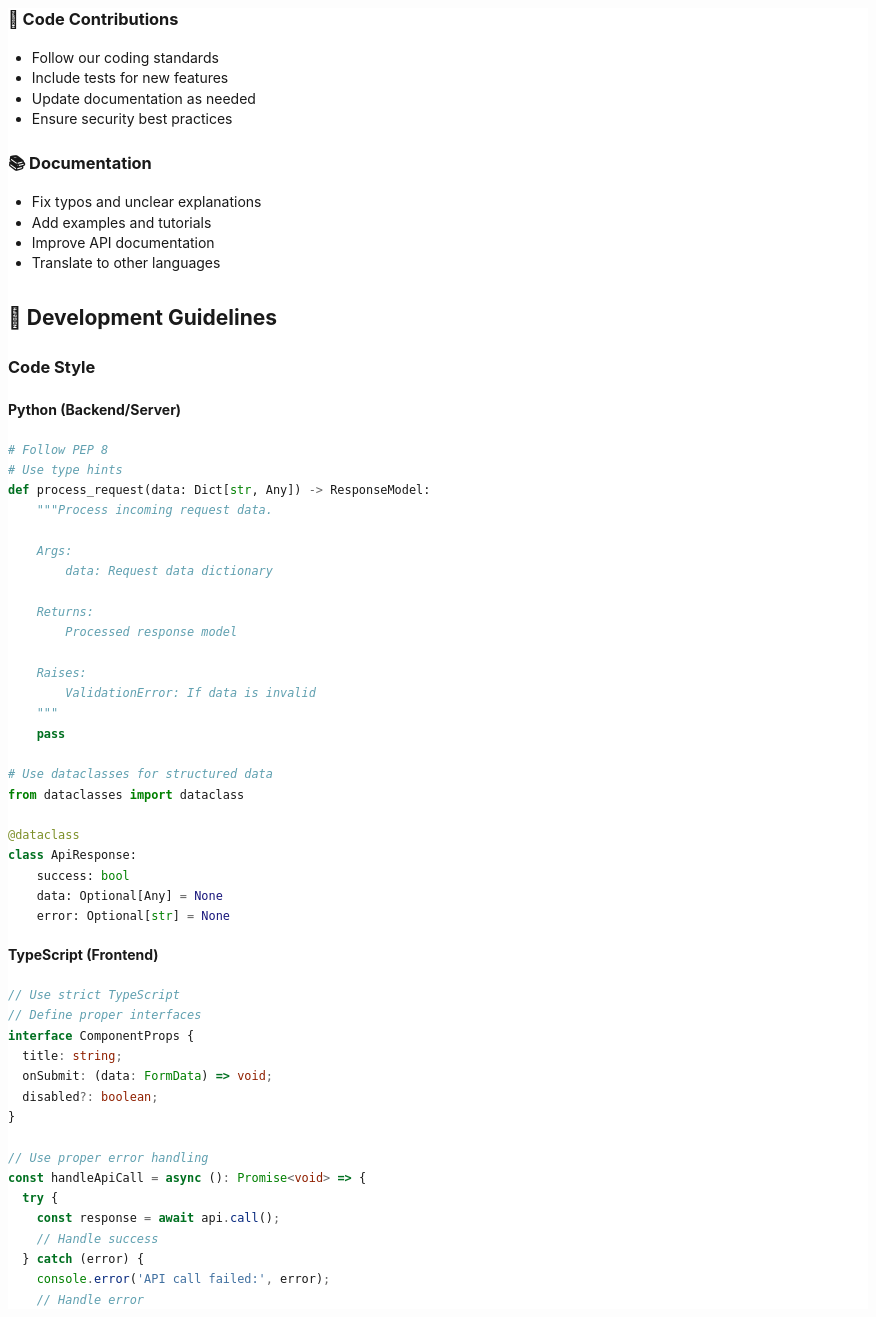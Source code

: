 ### 🔧 Code Contributions
- Follow our coding standards
- Include tests for new features
- Update documentation as needed
- Ensure security best practices

### 📚 Documentation
- Fix typos and unclear explanations
- Add examples and tutorials
- Improve API documentation
- Translate to other languages

## 🎨 Development Guidelines

### Code Style

#### Python (Backend/Server)
```python
# Follow PEP 8
# Use type hints
def process_request(data: Dict[str, Any]) -> ResponseModel:
    """Process incoming request data.
    
    Args:
        data: Request data dictionary
        
    Returns:
        Processed response model
        
    Raises:
        ValidationError: If data is invalid
    """
    pass

# Use dataclasses for structured data
from dataclasses import dataclass

@dataclass
class ApiResponse:
    success: bool
    data: Optional[Any] = None
    error: Optional[str] = None
```

#### TypeScript (Frontend)
```typescript
// Use strict TypeScript
// Define proper interfaces
interface ComponentProps {
  title: string;
  onSubmit: (data: FormData) => void;
  disabled?: boolean;
}

// Use proper error handling
const handleApiCall = async (): Promise<void> => {
  try {
    const response = await api.call();
    // Handle success
  } catch (error) {
    console.error('API call failed:', error);
    // Handle error
```